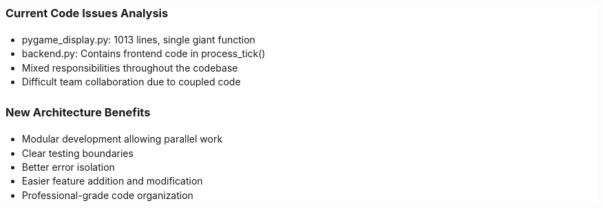 ### Current Code Issues Analysis
- pygame_display.py: 1013 lines, single giant function
- backend.py: Contains frontend code in process_tick()
- Mixed responsibilities throughout the codebase
- Difficult team collaboration due to coupled code

### New Architecture Benefits
- Modular development allowing parallel work
- Clear testing boundaries
- Better error isolation
- Easier feature addition and modification
- Professional-grade code organization 
